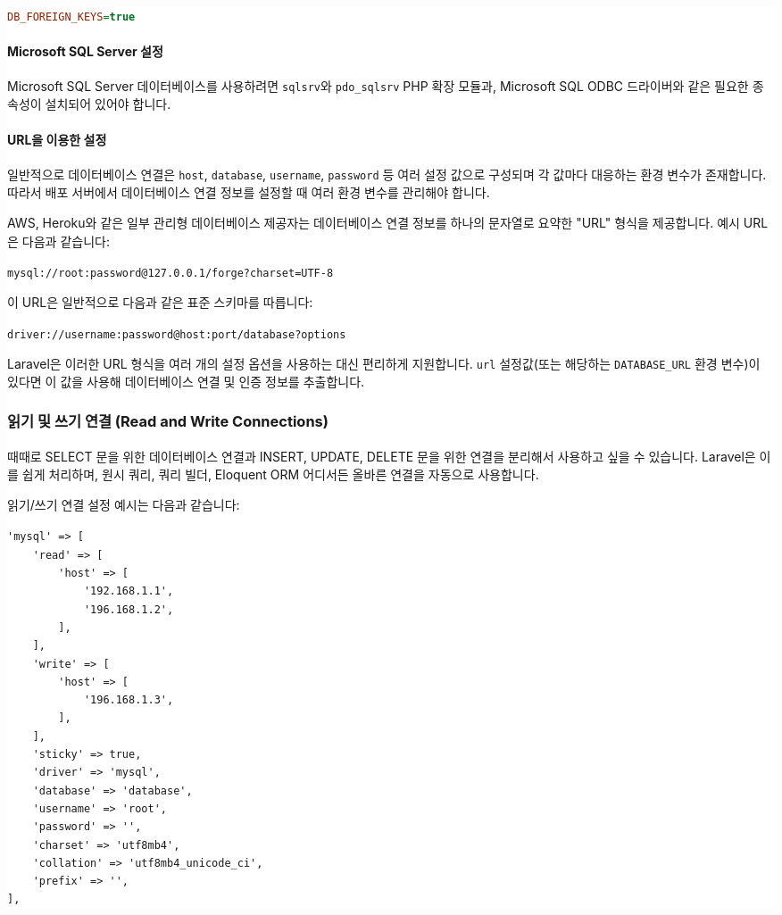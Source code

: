 ```ini
DB_FOREIGN_KEYS=true
```

<a name="mssql-configuration"></a>
#### Microsoft SQL Server 설정

Microsoft SQL Server 데이터베이스를 사용하려면 `sqlsrv`와 `pdo_sqlsrv` PHP 확장 모듈과, Microsoft SQL ODBC 드라이버와 같은 필요한 종속성이 설치되어 있어야 합니다.

<a name="configuration-using-urls"></a>
#### URL을 이용한 설정

일반적으로 데이터베이스 연결은 `host`, `database`, `username`, `password` 등 여러 설정 값으로 구성되며 각 값마다 대응하는 환경 변수가 존재합니다. 따라서 배포 서버에서 데이터베이스 연결 정보를 설정할 때 여러 환경 변수를 관리해야 합니다.

AWS, Heroku와 같은 일부 관리형 데이터베이스 제공자는 데이터베이스 연결 정보를 하나의 문자열로 요약한 "URL" 형식을 제공합니다. 예시 URL은 다음과 같습니다:

```html
mysql://root:password@127.0.0.1/forge?charset=UTF-8
```

이 URL은 일반적으로 다음과 같은 표준 스키마를 따릅니다:

```html
driver://username:password@host:port/database?options
```

Laravel은 이러한 URL 형식을 여러 개의 설정 옵션을 사용하는 대신 편리하게 지원합니다. `url` 설정값(또는 해당하는 `DATABASE_URL` 환경 변수)이 있다면 이 값을 사용해 데이터베이스 연결 및 인증 정보를 추출합니다.

<a name="read-and-write-connections"></a>
### 읽기 및 쓰기 연결 (Read and Write Connections)

때때로 SELECT 문을 위한 데이터베이스 연결과 INSERT, UPDATE, DELETE 문을 위한 연결을 분리해서 사용하고 싶을 수 있습니다. Laravel은 이를 쉽게 처리하며, 원시 쿼리, 쿼리 빌더, Eloquent ORM 어디서든 올바른 연결을 자동으로 사용합니다.

읽기/쓰기 연결 설정 예시는 다음과 같습니다:

```
'mysql' => [
    'read' => [
        'host' => [
            '192.168.1.1',
            '196.168.1.2',
        ],
    ],
    'write' => [
        'host' => [
            '196.168.1.3',
        ],
    ],
    'sticky' => true,
    'driver' => 'mysql',
    'database' => 'database',
    'username' => 'root',
    'password' => '',
    'charset' => 'utf8mb4',
    'collation' => 'utf8mb4_unicode_ci',
    'prefix' => '',
],
```
